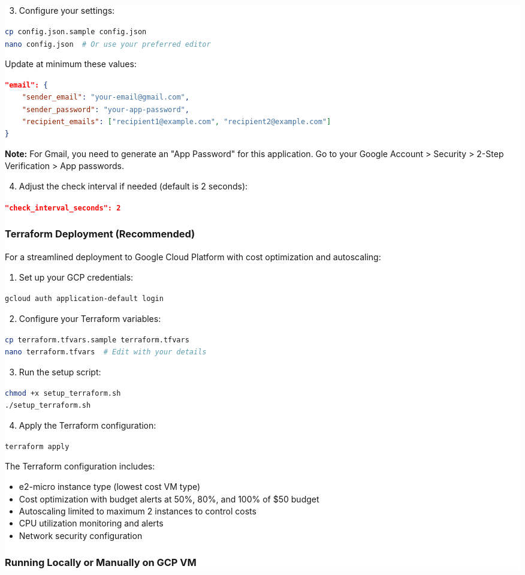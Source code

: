 3. Configure your settings:

```bash
cp config.json.sample config.json
nano config.json  # Or use your preferred editor
```

Update at minimum these values:
```json
"email": {
    "sender_email": "your-email@gmail.com",
    "sender_password": "your-app-password",
    "recipient_emails": ["recipient1@example.com", "recipient2@example.com"]
}
```

**Note:** For Gmail, you need to generate an "App Password" for this application. Go to your Google Account > Security > 2-Step Verification > App passwords.

4. Adjust the check interval if needed (default is 2 seconds):

```json
"check_interval_seconds": 2
```

### Terraform Deployment (Recommended)

For a streamlined deployment to Google Cloud Platform with cost optimization and autoscaling:

1. Set up your GCP credentials:
```bash
gcloud auth application-default login
```

2. Configure your Terraform variables:
```bash
cp terraform.tfvars.sample terraform.tfvars
nano terraform.tfvars  # Edit with your details
```

3. Run the setup script:
```bash
chmod +x setup_terraform.sh
./setup_terraform.sh
```

4. Apply the Terraform configuration:
```bash
terraform apply
```

The Terraform configuration includes:
- e2-micro instance type (lowest cost VM type)
- Cost optimization with budget alerts at 50%, 80%, and 100% of $50 budget
- Autoscaling limited to maximum 2 instances to control costs
- CPU utilization monitoring and alerts
- Network security configuration

### Running Locally or Manually on GCP VM
